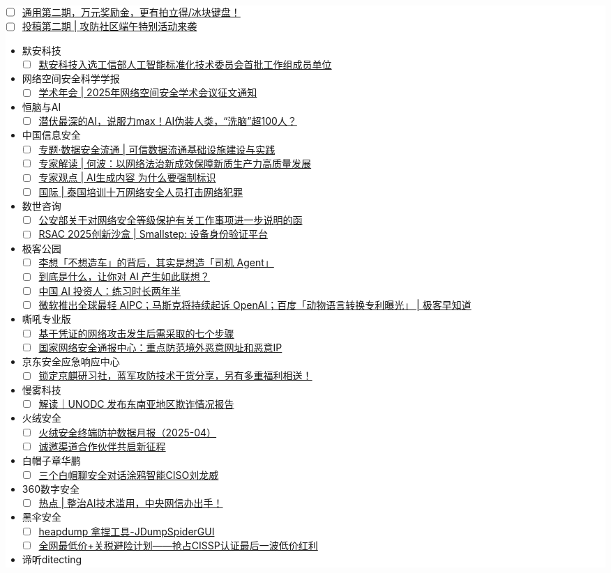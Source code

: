   - [ ] [通用第二期，万元奖励金，更有拍立得/冰块键盘！](https://mp.weixin.qq.com/s?__biz=MzI2NzY5MDI3NQ==&mid=2247508317&idx=6&sn=8dd86eed48b0e385464f8c71befdb5cb&subscene=0)
  - [ ] [投稿第二期 | 攻防社区端午特别活动来袭](https://mp.weixin.qq.com/s?__biz=MzI2NzY5MDI3NQ==&mid=2247508317&idx=7&sn=d11d8851c81ab34a737b11ebcd394a94&subscene=0)
- 默安科技
  - [ ] [默安科技入选工信部人工智能标准化技术委员会首批工作组成员单位](https://mp.weixin.qq.com/s?__biz=MzIzODQxMjM2NQ==&mid=2247500986&idx=1&sn=10e9361a3ed2c9a5084daf9cd2b59682&subscene=0)
- 网络空间安全科学学报
  - [ ] [学术年会 | 2025年网络空间安全学术会议征文通知](https://mp.weixin.qq.com/s?__biz=MzI0NjU2NDMwNQ==&mid=2247505648&idx=1&sn=94c92e4021b050db8ca57144313db36b&subscene=0)
- 恒脑与AI
  - [ ] [潜伏最深的AI，说服力max！AI伪装人类，“洗脑”超100人？](https://mp.weixin.qq.com/s?__biz=MzI1MDU5NjYwNg==&mid=2247496833&idx=1&sn=3a2052355b04e29c843e103ce1fe344c&subscene=0)
- 中国信息安全
  - [ ] [专题·数据安全流通 | 可信数据流通基础设施建设与实践](https://mp.weixin.qq.com/s?__biz=MzA5MzE5MDAzOA==&mid=2664242154&idx=1&sn=d935dbce3ffcb3154e3580e303457d65&subscene=0)
  - [ ] [专家解读 | 何波：以网络法治新成效保障新质生产力高质量发展](https://mp.weixin.qq.com/s?__biz=MzA5MzE5MDAzOA==&mid=2664242154&idx=2&sn=d579dff185de99b67c818eb89c52db5c&subscene=0)
  - [ ] [专家观点 | AI生成内容 为什么要强制标识](https://mp.weixin.qq.com/s?__biz=MzA5MzE5MDAzOA==&mid=2664242154&idx=3&sn=3022211af4e079f3c0110862393cabcc&subscene=0)
  - [ ] [国际 | 泰国培训十万网络安全人员打击网络犯罪](https://mp.weixin.qq.com/s?__biz=MzA5MzE5MDAzOA==&mid=2664242154&idx=4&sn=c2b9976641ec9aefc648229e8ffb91d2&subscene=0)
- 数世咨询
  - [ ] [公安部关于对网络安全等级保护有关工作事项进一步说明的函](https://mp.weixin.qq.com/s?__biz=MzkxNzA3MTgyNg==&mid=2247538691&idx=1&sn=a0a708215179df91f12546ea282f25a0&subscene=0)
  - [ ] [RSAC 2025创新沙盒 | Smallstep: 设备身份验证平台](https://mp.weixin.qq.com/s?__biz=MzkxNzA3MTgyNg==&mid=2247538691&idx=2&sn=ed7559415155c4a5dec5954864a0aed6&subscene=0)
- 极客公园
  - [ ] [李想「不想造车」的背后，其实是想造「司机 Agent」](https://mp.weixin.qq.com/s?__biz=MTMwNDMwODQ0MQ==&mid=2653078896&idx=1&sn=6d929e4ce62967f3a391be654bc8c7d5&subscene=0)
  - [ ] [到底是什么，让你对 AI 产生如此联想？](https://mp.weixin.qq.com/s?__biz=MTMwNDMwODQ0MQ==&mid=2653078896&idx=2&sn=86cb5cdea6398cfe8da0d0f980b863c5&subscene=0)
  - [ ] [中国 AI 投资人：练习时长两年半](https://mp.weixin.qq.com/s?__biz=MTMwNDMwODQ0MQ==&mid=2653078844&idx=1&sn=a0b54b3884fe37560e571b2325d5368b&subscene=0)
  - [ ] [微软推出全球最轻 AIPC；马斯克将持续起诉 OpenAI；百度「动物语言转换专利曝光」 | 极客早知道](https://mp.weixin.qq.com/s?__biz=MTMwNDMwODQ0MQ==&mid=2653078827&idx=1&sn=ddb930f29ec6f4804dfb3d1660f1748d&subscene=0)
- 嘶吼专业版
  - [ ] [基于凭证的网络攻击发生后需采取的七个步骤](https://mp.weixin.qq.com/s?__biz=MzI0MDY1MDU4MQ==&mid=2247582250&idx=1&sn=297e9bda9d48fa74b5c4588474e9660b&subscene=0)
  - [ ] [国家网络安全通报中心：重点防范境外恶意网址和恶意IP](https://mp.weixin.qq.com/s?__biz=MzI0MDY1MDU4MQ==&mid=2247582250&idx=2&sn=4eb97f082b41c11346091f23ab23bff7&subscene=0)
- 京东安全应急响应中心
  - [ ] [锁定京麒研习社，蓝军攻防技术干货分享，另有多重福利相送！](https://mp.weixin.qq.com/s?__biz=MjM5OTk2MTMxOQ==&mid=2727844789&idx=1&sn=4df92b3c4b2ce6cb5de7a3ac2e1cc8a4&subscene=0)
- 慢雾科技
  - [ ] [解读｜UNODC 发布东南亚地区欺诈情况报告](https://mp.weixin.qq.com/s?__biz=MzU4ODQ3NTM2OA==&mid=2247502079&idx=1&sn=50cde42d166cef152883b8ea154649fc&subscene=0)
- 火绒安全
  - [ ] [火绒安全终端防护数据月报（2025-04）](https://mp.weixin.qq.com/s?__biz=MzI3NjYzMDM1Mg==&mid=2247525068&idx=1&sn=97ca1eca50df0206ffb576e69ca7fb6d&subscene=0)
  - [ ] [诚邀渠道合作伙伴共启新征程](https://mp.weixin.qq.com/s?__biz=MzI3NjYzMDM1Mg==&mid=2247525068&idx=2&sn=4d694a88c438601a479008d6c6781f1a&subscene=0)
- 白帽子章华鹏
  - [ ] [三个白帽聊安全对话涂鸦智能CISO刘龙威](https://mp.weixin.qq.com/s?__biz=MzIyOTAxOTYwMw==&mid=2650237174&idx=1&sn=5d497bda426ee377a4eba964678f2e33&subscene=0)
- 360数字安全
  - [ ] [热点 | 整治AI技术滥用，中央网信办出手！](https://mp.weixin.qq.com/s?__biz=MzA4MTg0MDQ4Nw==&mid=2247580458&idx=1&sn=9437fbbc0e2414de7e8085fd1b716971&subscene=0)
- 黑伞安全
  - [ ] [heapdump 拿捏工具-JDumpSpiderGUI](https://mp.weixin.qq.com/s?__biz=MzU0MzkzOTYzOQ==&mid=2247489787&idx=1&sn=a25551c31013bdaf7e3cdb4358f64da4&subscene=0)
  - [ ] [全网最低价+关税避险计划——抢占CISSP认证最后一波低价红利](https://mp.weixin.qq.com/s?__biz=MzU0MzkzOTYzOQ==&mid=2247489787&idx=2&sn=0695b0b9284a885ee26d3af7a48642c2&subscene=0)
- 谛听ditecting
